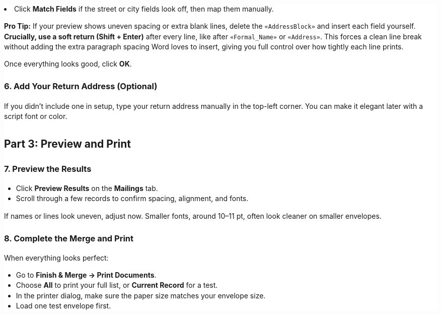   <li>Click <strong>Match Fields</strong> if the street or city fields look off, then map them manually.</li>

</ul>



<p><strong>Pro Tip:</strong> If your preview shows uneven spacing or extra blank lines, delete the <code>«AddressBlock»</code> and insert each field yourself. <strong>Crucially, use a soft return (Shift + Enter)</strong> after every line, like after <code>«Formal_Name»</code> or <code>«Address»</code>. This forces a clean line break without adding the extra paragraph spacing Word loves to insert, giving you full control over how tightly each line prints.</p>



<p>Once everything looks good, click <strong>OK</strong>.</p>



<h3>6. Add Your Return Address (Optional)</h3>



<p>If you didn’t include one in setup, type your return address manually in the top-left corner. You can make it elegant later with a script font or color.</p>



<h2>Part 3: Preview and Print</h2>



<h3>7. Preview the Results</h3>



<ul>

  <li>Click <strong>Preview Results</strong> on the <strong>Mailings</strong> tab.</li>

  <li>Scroll through a few records to confirm spacing, alignment, and fonts.</li>

</ul>



<p>If names or lines look uneven, adjust now. Smaller fonts, around 10–11 pt, often look cleaner on smaller envelopes.</p>



<h3>8. Complete the Merge and Print</h3>



<p>When everything looks perfect:</p>



<ul>

  <li>Go to <strong>Finish &amp; Merge → Print Documents</strong>.</li>

  <li>Choose <strong>All</strong> to print your full list, or <strong>Current Record</strong> for a test.</li>

  <li>In the printer dialog, make sure the paper size matches your envelope size.</li>

  <li>Load one test envelope first.</li>
